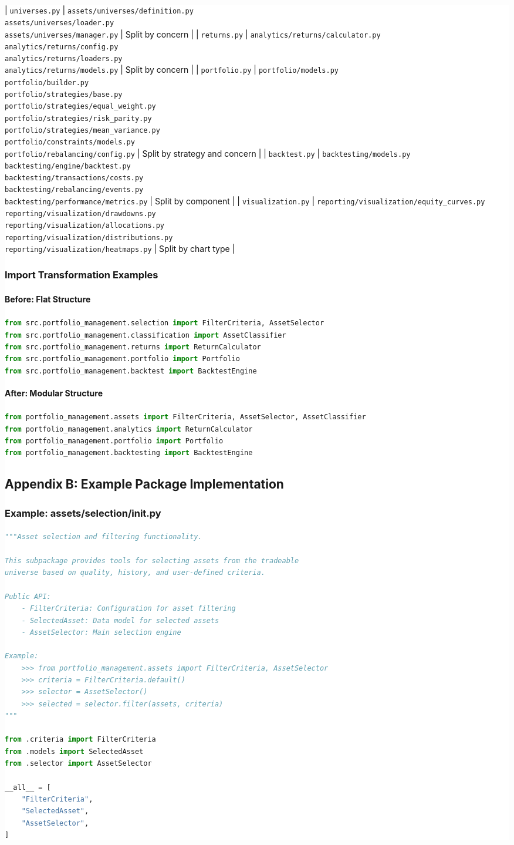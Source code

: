 | `universes.py` | `assets/universes/definition.py`<br>`assets/universes/loader.py`<br>`assets/universes/manager.py` | Split by concern |
| `returns.py` | `analytics/returns/calculator.py`<br>`analytics/returns/config.py`<br>`analytics/returns/loaders.py`<br>`analytics/returns/models.py` | Split by concern |
| `portfolio.py` | `portfolio/models.py`<br>`portfolio/builder.py`<br>`portfolio/strategies/base.py`<br>`portfolio/strategies/equal_weight.py`<br>`portfolio/strategies/risk_parity.py`<br>`portfolio/strategies/mean_variance.py`<br>`portfolio/constraints/models.py`<br>`portfolio/rebalancing/config.py` | Split by strategy and concern |
| `backtest.py` | `backtesting/models.py`<br>`backtesting/engine/backtest.py`<br>`backtesting/transactions/costs.py`<br>`backtesting/rebalancing/events.py`<br>`backtesting/performance/metrics.py` | Split by component |
| `visualization.py` | `reporting/visualization/equity_curves.py`<br>`reporting/visualization/drawdowns.py`<br>`reporting/visualization/allocations.py`<br>`reporting/visualization/distributions.py`<br>`reporting/visualization/heatmaps.py` | Split by chart type |

### Import Transformation Examples

#### Before: Flat Structure

```python
from src.portfolio_management.selection import FilterCriteria, AssetSelector
from src.portfolio_management.classification import AssetClassifier
from src.portfolio_management.returns import ReturnCalculator
from src.portfolio_management.portfolio import Portfolio
from src.portfolio_management.backtest import BacktestEngine
```

#### After: Modular Structure

```python
from portfolio_management.assets import FilterCriteria, AssetSelector, AssetClassifier
from portfolio_management.analytics import ReturnCalculator
from portfolio_management.portfolio import Portfolio
from portfolio_management.backtesting import BacktestEngine
```

## Appendix B: Example Package Implementation

### Example: assets/selection/__init__.py

```python
"""Asset selection and filtering functionality.

This subpackage provides tools for selecting assets from the tradeable
universe based on quality, history, and user-defined criteria.

Public API:
    - FilterCriteria: Configuration for asset filtering
    - SelectedAsset: Data model for selected assets
    - AssetSelector: Main selection engine

Example:
    >>> from portfolio_management.assets import FilterCriteria, AssetSelector
    >>> criteria = FilterCriteria.default()
    >>> selector = AssetSelector()
    >>> selected = selector.filter(assets, criteria)
"""

from .criteria import FilterCriteria
from .models import SelectedAsset
from .selector import AssetSelector

__all__ = [
    "FilterCriteria",
    "SelectedAsset",
    "AssetSelector",
]
```
